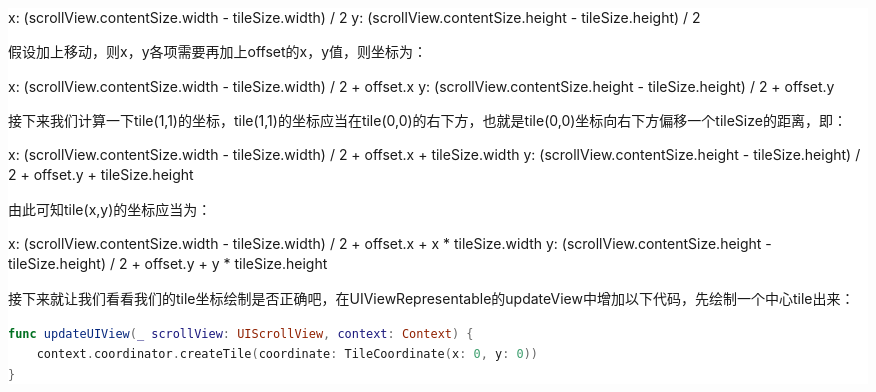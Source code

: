 x: (scrollView.contentSize.width - tileSize.width) / 2
y: (scrollView.contentSize.height - tileSize.height) / 2

假设加上移动，则x，y各项需要再加上offset的x，y值，则坐标为：

x: (scrollView.contentSize.width - tileSize.width) / 2 + offset.x
y: (scrollView.contentSize.height - tileSize.height) / 2 + offset.y

接下来我们计算一下tile(1,1)的坐标，tile(1,1)的坐标应当在tile(0,0)的右下方，也就是tile(0,0)坐标向右下方偏移一个tileSize的距离，即：

x: (scrollView.contentSize.width - tileSize.width) / 2 + offset.x + tileSize.width
y: (scrollView.contentSize.height - tileSize.height) / 2 + offset.y + tileSize.height

由此可知tile(x,y)的坐标应当为：

x: (scrollView.contentSize.width - tileSize.width) / 2 + offset.x + x * tileSize.width
y: (scrollView.contentSize.height - tileSize.height) / 2 + offset.y + y * tileSize.height

接下来就让我们看看我们的tile坐标绘制是否正确吧，在UIViewRepresentable的updateView中增加以下代码，先绘制一个中心tile出来：

``` swift
func updateUIView(_ scrollView: UIScrollView, context: Context) {
    context.coordinator.createTile(coordinate: TileCoordinate(x: 0, y: 0))
}
```
